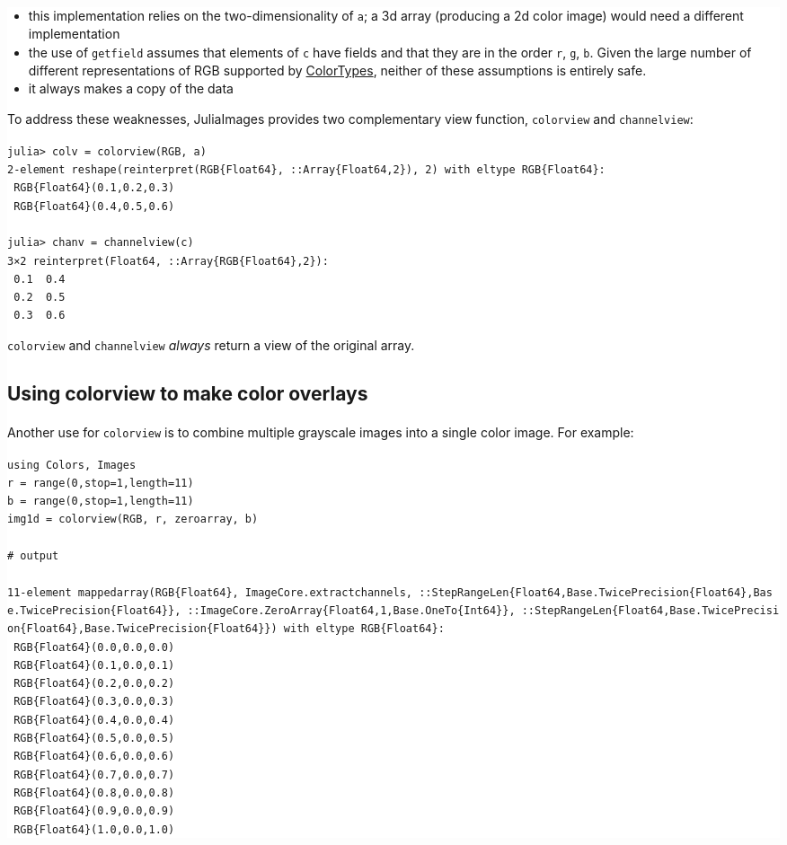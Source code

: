 - this implementation relies on the two-dimensionality of `a`; a 3d array (producing a 2d color image) would need a different implementation
- the use of `getfield` assumes that elements of `c` have fields and that they are in the order `r`, `g`, `b`. Given the large number of different representations of RGB supported by [ColorTypes](https://github.com/JuliaGraphics/ColorTypes.jl), neither of these assumptions is entirely safe.
- it always makes a copy of the data

To address these weaknesses, JuliaImages provides two complementary view function, `colorview` and `channelview`:

```jldoctest; setup = :(using Images; a = reshape(collect(0.1:0.1:0.6), 3, 2); c = [RGB(a[1,j], a[2,j], a[3,j]) for j = 1:2])
julia> colv = colorview(RGB, a)
2-element reshape(reinterpret(RGB{Float64}, ::Array{Float64,2}), 2) with eltype RGB{Float64}:
 RGB{Float64}(0.1,0.2,0.3)
 RGB{Float64}(0.4,0.5,0.6)

julia> chanv = channelview(c)
3×2 reinterpret(Float64, ::Array{RGB{Float64},2}):
 0.1  0.4
 0.2  0.5
 0.3  0.6
```

`colorview` and `channelview` *always* return a view of the original
array.

## Using colorview to make color overlays

Another use for `colorview` is to combine multiple grayscale images into a single color image. For example:

```jldoctest
using Colors, Images
r = range(0,stop=1,length=11)
b = range(0,stop=1,length=11)
img1d = colorview(RGB, r, zeroarray, b)

# output

11-element mappedarray(RGB{Float64}, ImageCore.extractchannels, ::StepRangeLen{Float64,Base.TwicePrecision{Float64},Base.TwicePrecision{Float64}}, ::ImageCore.ZeroArray{Float64,1,Base.OneTo{Int64}}, ::StepRangeLen{Float64,Base.TwicePrecision{Float64},Base.TwicePrecision{Float64}}) with eltype RGB{Float64}:
 RGB{Float64}(0.0,0.0,0.0)
 RGB{Float64}(0.1,0.0,0.1)
 RGB{Float64}(0.2,0.0,0.2)
 RGB{Float64}(0.3,0.0,0.3)
 RGB{Float64}(0.4,0.0,0.4)
 RGB{Float64}(0.5,0.0,0.5)
 RGB{Float64}(0.6,0.0,0.6)
 RGB{Float64}(0.7,0.0,0.7)
 RGB{Float64}(0.8,0.0,0.8)
 RGB{Float64}(0.9,0.0,0.9)
 RGB{Float64}(1.0,0.0,1.0)
```
